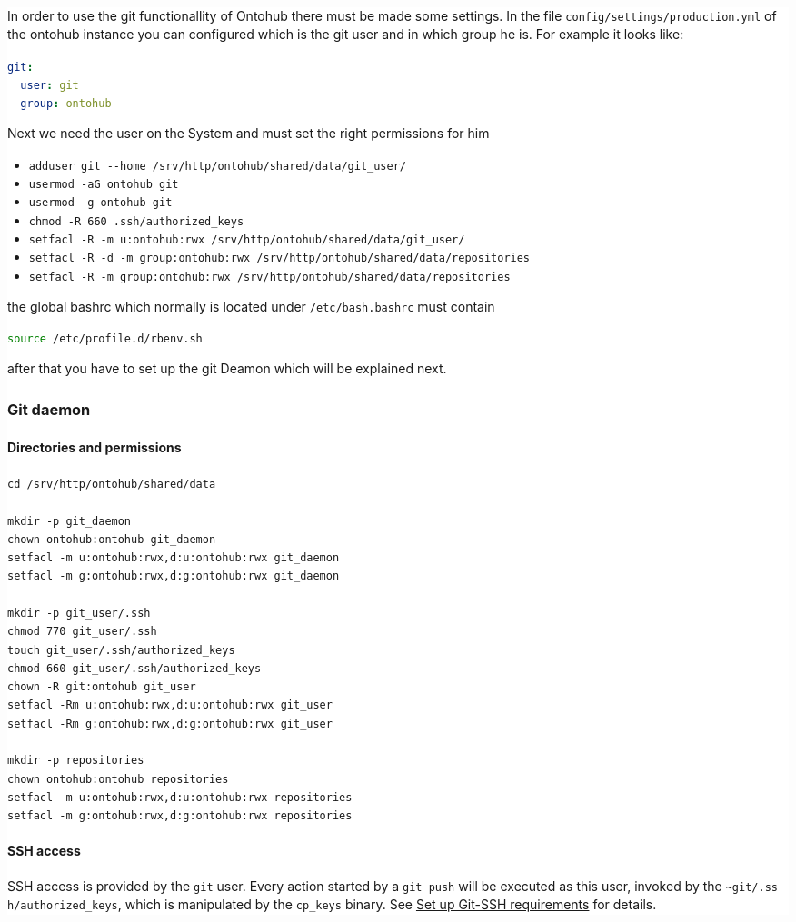 In order to use the git functionallity of Ontohub there must be made some settings.
In the file `config/settings/production.yml` of the ontohub instance you can configured
which is the git user and in which group he is.
For example it looks like:

```YAML
git:
  user: git
  group: ontohub
```
Next we need the user on the System and must set the right permissions for him

- `adduser git --home /srv/http/ontohub/shared/data/git_user/`
- `usermod -aG ontohub git`
- `usermod -g ontohub git`
- `chmod -R 660 .ssh/authorized_keys`
- `setfacl -R -m u:ontohub:rwx /srv/http/ontohub/shared/data/git_user/`
- `setfacl -R -d -m group:ontohub:rwx /srv/http/ontohub/shared/data/repositories`
- `setfacl -R -m group:ontohub:rwx /srv/http/ontohub/shared/data/repositories`

the global bashrc which normally is located under `/etc/bash.bashrc` must contain

```bash
source /etc/profile.d/rbenv.sh
```

after that you have to set up the git Deamon which will be explained next.

### Git daemon

#### Directories and permissions

    cd /srv/http/ontohub/shared/data

    mkdir -p git_daemon
    chown ontohub:ontohub git_daemon
    setfacl -m u:ontohub:rwx,d:u:ontohub:rwx git_daemon
    setfacl -m g:ontohub:rwx,d:g:ontohub:rwx git_daemon

    mkdir -p git_user/.ssh
    chmod 770 git_user/.ssh
    touch git_user/.ssh/authorized_keys
    chmod 660 git_user/.ssh/authorized_keys
    chown -R git:ontohub git_user
    setfacl -Rm u:ontohub:rwx,d:u:ontohub:rwx git_user
    setfacl -Rm g:ontohub:rwx,d:g:ontohub:rwx git_user

    mkdir -p repositories
    chown ontohub:ontohub repositories
    setfacl -m u:ontohub:rwx,d:u:ontohub:rwx repositories
    setfacl -m g:ontohub:rwx,d:g:ontohub:rwx repositories

#### SSH access

SSH access is provided by the `git` user.
Every action started by a `git push` will be executed as this user, invoked
by the `~git/.ssh/authorized_keys`, which is manipulated by the `cp_keys` binary.
See [Set up Git-SSH requirements](#set-up-git-ssh-requirements) for details.
